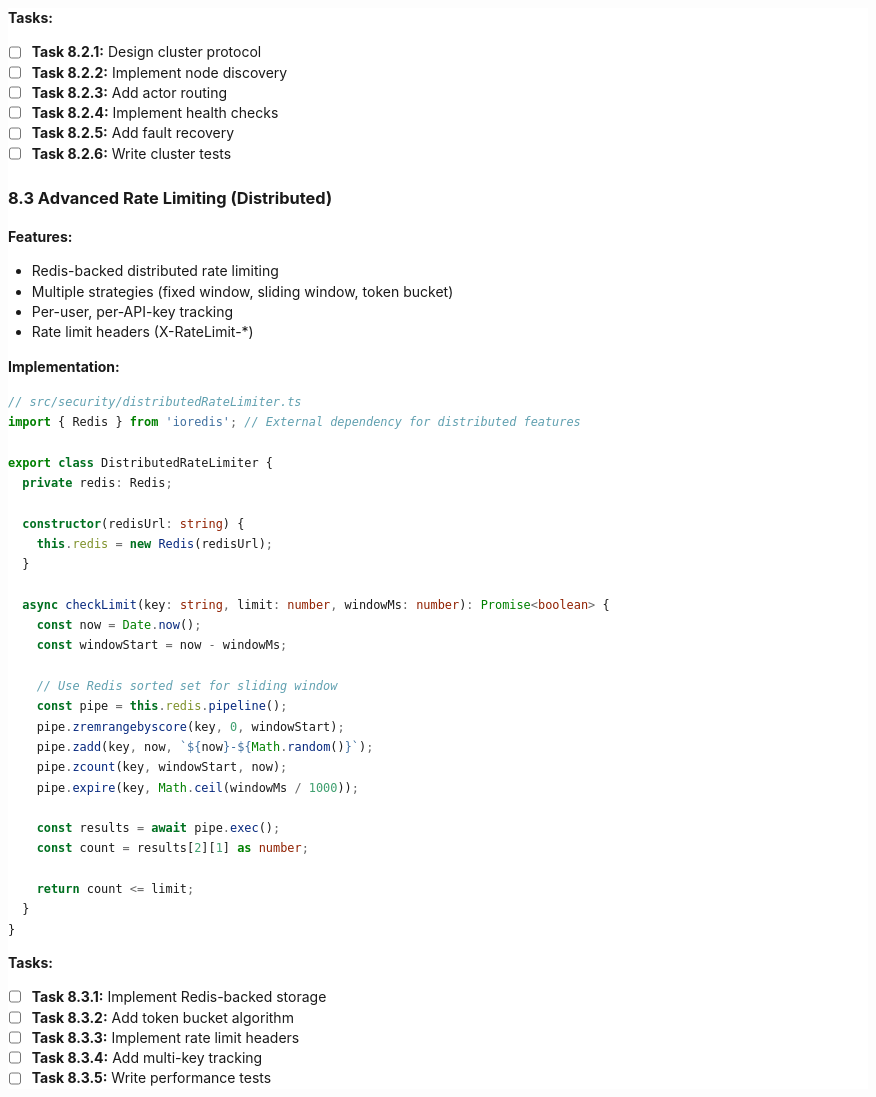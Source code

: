 **Tasks:**
- [ ] **Task 8.2.1:** Design cluster protocol
- [ ] **Task 8.2.2:** Implement node discovery
- [ ] **Task 8.2.3:** Add actor routing
- [ ] **Task 8.2.4:** Implement health checks
- [ ] **Task 8.2.5:** Add fault recovery
- [ ] **Task 8.2.6:** Write cluster tests

### 8.3 Advanced Rate Limiting (Distributed)

**Features:**
- Redis-backed distributed rate limiting
- Multiple strategies (fixed window, sliding window, token bucket)
- Per-user, per-API-key tracking
- Rate limit headers (X-RateLimit-*)

**Implementation:**
```typescript
// src/security/distributedRateLimiter.ts
import { Redis } from 'ioredis'; // External dependency for distributed features

export class DistributedRateLimiter {
  private redis: Redis;

  constructor(redisUrl: string) {
    this.redis = new Redis(redisUrl);
  }

  async checkLimit(key: string, limit: number, windowMs: number): Promise<boolean> {
    const now = Date.now();
    const windowStart = now - windowMs;

    // Use Redis sorted set for sliding window
    const pipe = this.redis.pipeline();
    pipe.zremrangebyscore(key, 0, windowStart);
    pipe.zadd(key, now, `${now}-${Math.random()}`);
    pipe.zcount(key, windowStart, now);
    pipe.expire(key, Math.ceil(windowMs / 1000));

    const results = await pipe.exec();
    const count = results[2][1] as number;

    return count <= limit;
  }
}
```

**Tasks:**
- [ ] **Task 8.3.1:** Implement Redis-backed storage
- [ ] **Task 8.3.2:** Add token bucket algorithm
- [ ] **Task 8.3.3:** Implement rate limit headers
- [ ] **Task 8.3.4:** Add multi-key tracking
- [ ] **Task 8.3.5:** Write performance tests
